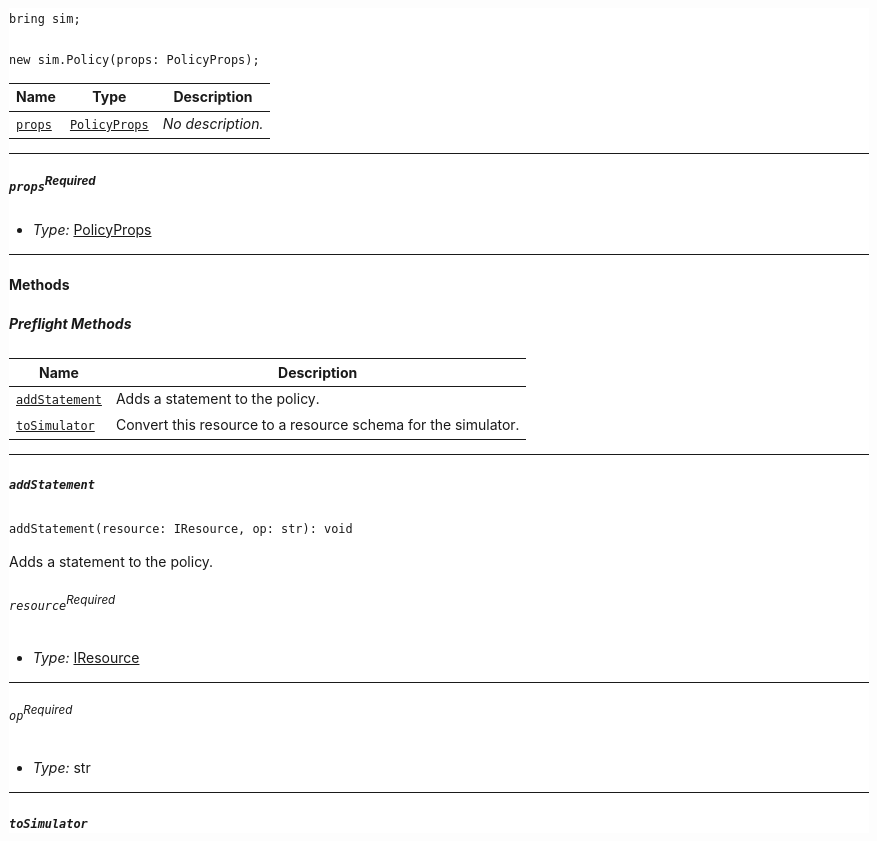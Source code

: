 ```wing
bring sim;

new sim.Policy(props: PolicyProps);
```

| **Name** | **Type** | **Description** |
| --- | --- | --- |
| <code><a href="#@winglang/sdk.sim.Policy.Initializer.parameter.props">props</a></code> | <code><a href="#@winglang/sdk.sim.PolicyProps">PolicyProps</a></code> | *No description.* |

---

##### `props`<sup>Required</sup> <a name="props" id="@winglang/sdk.sim.Policy.Initializer.parameter.props"></a>

- *Type:* <a href="#@winglang/sdk.sim.PolicyProps">PolicyProps</a>

---

#### Methods <a name="Methods" id="Methods"></a>

##### Preflight Methods

| **Name** | **Description** |
| --- | --- |
| <code><a href="#@winglang/sdk.sim.Policy.addStatement">addStatement</a></code> | Adds a statement to the policy. |
| <code><a href="#@winglang/sdk.sim.Policy.toSimulator">toSimulator</a></code> | Convert this resource to a resource schema for the simulator. |

---

##### `addStatement` <a name="addStatement" id="@winglang/sdk.sim.Policy.addStatement"></a>

```wing
addStatement(resource: IResource, op: str): void
```

Adds a statement to the policy.

###### `resource`<sup>Required</sup> <a name="resource" id="@winglang/sdk.sim.Policy.addStatement.parameter.resource"></a>

- *Type:* <a href="#@winglang/sdk.std.IResource">IResource</a>

---

###### `op`<sup>Required</sup> <a name="op" id="@winglang/sdk.sim.Policy.addStatement.parameter.op"></a>

- *Type:* str

---

##### `toSimulator` <a name="toSimulator" id="@winglang/sdk.sim.Policy.toSimulator"></a>
